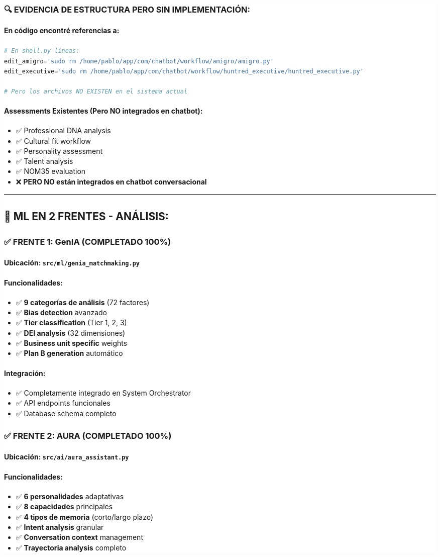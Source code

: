### 🔍 **EVIDENCIA DE ESTRUCTURA PERO SIN IMPLEMENTACIÓN:**

#### **En código encontré referencias a:**
```python
# En shell.py líneas:
edit_amigro='sudo rm /home/pablo/app/com/chatbot/workflow/amigro/amigro.py'
edit_executive='sudo rm /home/pablo/app/com/chatbot/workflow/huntred_executive/huntred_executive.py'

# Pero los archivos NO EXISTEN en el sistema actual
```

#### **Assessments Existentes (Pero NO integrados en chatbot):**
- ✅ Professional DNA analysis
- ✅ Cultural fit workflow
- ✅ Personality assessment
- ✅ Talent analysis
- ✅ NOM35 evaluation
- ❌ **PERO NO están integrados en chatbot conversacional**

---

## 🧠 **ML EN 2 FRENTES - ANÁLISIS:**

### ✅ **FRENTE 1: GenIA (COMPLETADO 100%)**

#### **Ubicación:** `src/ml/genia_matchmaking.py`
#### **Funcionalidades:**
- ✅ **9 categorías de análisis** (72 factores)
- ✅ **Bias detection** avanzado
- ✅ **Tier classification** (Tier 1, 2, 3)
- ✅ **DEI analysis** (32 dimensiones)
- ✅ **Business unit specific** weights
- ✅ **Plan B generation** automático

#### **Integración:**
- ✅ Completamente integrado en System Orchestrator
- ✅ API endpoints funcionales
- ✅ Database schema completo

### ✅ **FRENTE 2: AURA (COMPLETADO 100%)**

#### **Ubicación:** `src/ai/aura_assistant.py`
#### **Funcionalidades:**
- ✅ **6 personalidades** adaptativas
- ✅ **8 capacidades** principales
- ✅ **4 tipos de memoria** (corto/largo plazo)
- ✅ **Intent analysis** granular
- ✅ **Conversation context** management
- ✅ **Trayectoria analysis** completo

